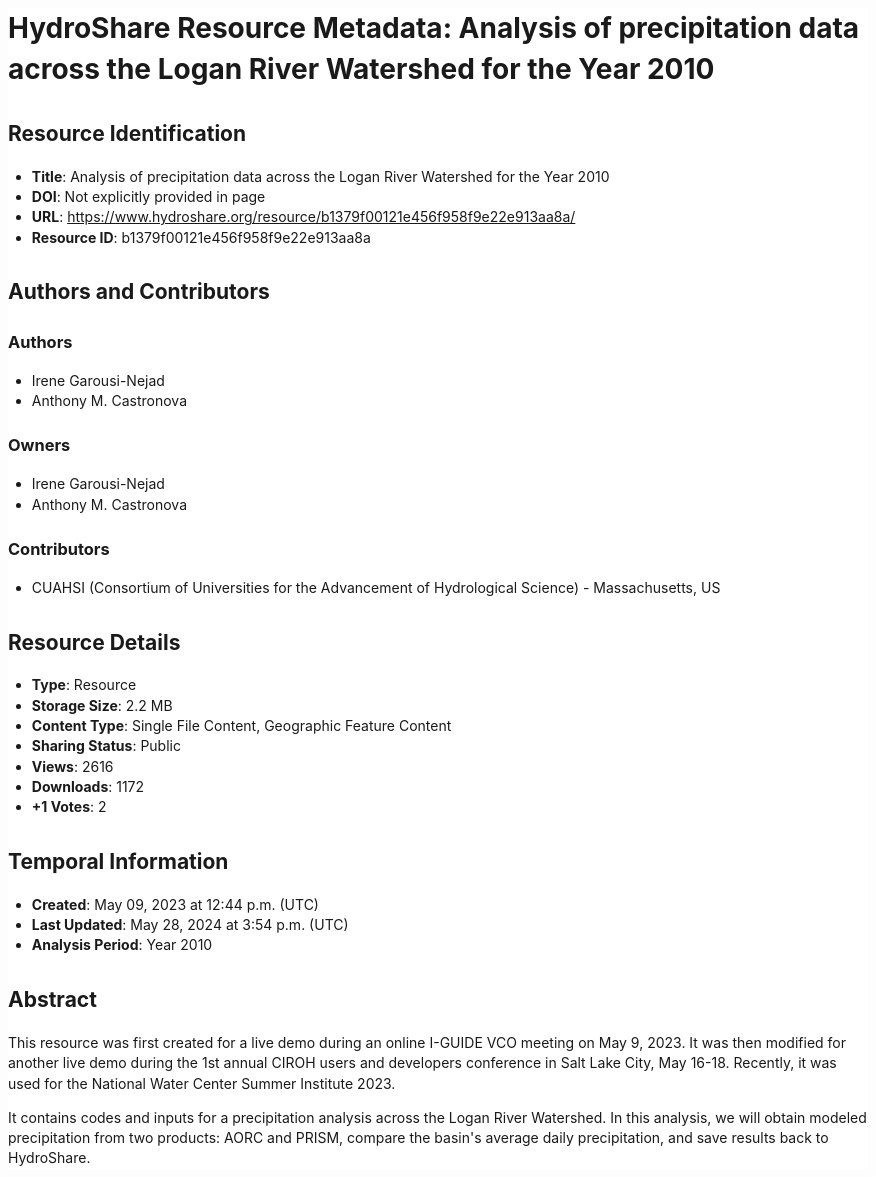 # HydroShare Resource Metadata: Analysis of precipitation data across the Logan River Watershed for the Year 2010

## Resource Identification
- **Title**: Analysis of precipitation data across the Logan River Watershed for the Year 2010
- **DOI**: Not explicitly provided in page
- **URL**: https://www.hydroshare.org/resource/b1379f00121e456f958f9e22e913aa8a/
- **Resource ID**: b1379f00121e456f958f9e22e913aa8a

## Authors and Contributors
### Authors
- Irene Garousi-Nejad
- Anthony M. Castronova

### Owners
- Irene Garousi-Nejad
- Anthony M. Castronova

### Contributors
- CUAHSI (Consortium of Universities for the Advancement of Hydrological Science) - Massachusetts, US

## Resource Details
- **Type**: Resource
- **Storage Size**: 2.2 MB
- **Content Type**: Single File Content, Geographic Feature Content
- **Sharing Status**: Public
- **Views**: 2616
- **Downloads**: 1172
- **+1 Votes**: 2

## Temporal Information
- **Created**: May 09, 2023 at 12:44 p.m. (UTC)
- **Last Updated**: May 28, 2024 at 3:54 p.m. (UTC)
- **Analysis Period**: Year 2010

## Abstract
This resource was first created for a live demo during an online I-GUIDE VCO meeting on May 9, 2023. It was then modified for another live demo during the 1st annual CIROH users and developers conference in Salt Lake City, May 16-18. Recently, it was used for the National Water Center Summer Institute 2023.

It contains codes and inputs for a precipitation analysis across the Logan River Watershed. In this analysis, we will obtain modeled precipitation from two products: AORC and PRISM, compare the basin's average daily precipitation, and save results back to HydroShare.

